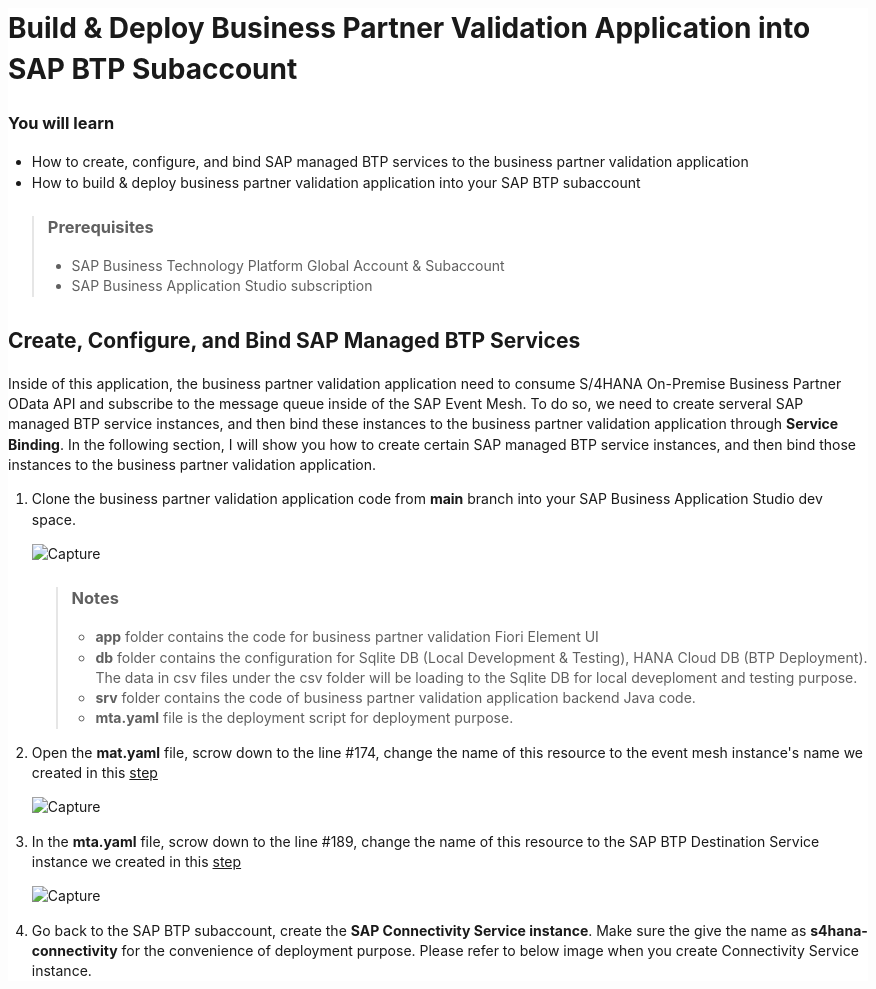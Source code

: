 # Build & Deploy Business Partner Validation Application into SAP BTP Subaccount

### You will learn
  - How to create, configure, and bind SAP managed BTP services to the business partner validation application
  - How to build & deploy business partner validation application into your SAP BTP subaccount

> ### Prerequisites
> - SAP Business Technology Platform Global Account & Subaccount
> - SAP Business Application Studio subscription

## Create, Configure, and Bind SAP Managed BTP Services

Inside of this application, the business partner validation application need to consume S/4HANA On-Premise Business Partner OData API and subscribe to the message queue inside of the SAP Event Mesh. To do so, we need to create serveral SAP managed BTP service instances, and then bind these instances to the business partner validation application through **Service Binding**. In the following section, I will show you how to create certain SAP managed BTP service instances, and then bind those instances to the business partner validation application. 

1. Clone the business partner validation application code from **main** branch into your SAP Business Application Studio dev space.

    ![Capture](https://github.wdf.sap.corp/storage/user/105079/files/a3165425-8d7e-44a3-962f-883a4150dab2)
    
    > ### **Notes**
    > - **app** folder contains the code for business partner validation Fiori Element UI
    > - **db** folder contains the configuration for Sqlite DB (Local Development & Testing), HANA Cloud DB (BTP Deployment). The data in csv files under the csv folder will be loading to the Sqlite DB for local deveploment and testing purpose.
    > - **srv** folder contains the code of business partner validation application backend Java code.
    > - **mta.yaml** file is the deployment script for deployment purpose.

2. Open the **mat.yaml** file, scrow down to the line #174, change the name of this resource to the event mesh instance's name we created in this [step](https://github.wdf.sap.corp/SCE/CAP-AWS-SNS-Integration/tree/main/tutorials/Step%202%20-%20Setup%20S4HANA%20Enterprise%20Messaging%20%26%20SAP%20BTP%20Event%20Mesh#setup-sap-event-mesh)
    
    ![Capture](https://github.wdf.sap.corp/storage/user/105079/files/96bf23dc-314a-42f3-a06b-eb48c2bee438)

3. In the **mta.yaml** file, scrow down to the line #189, change the name of this resource to the SAP BTP Destination Service instance we created in this [step](https://github.wdf.sap.corp/SCE/CAP-AWS-SNS-Integration/tree/main/tutorials/Step%203%20-%20Setup%20Connectivity%20From%20SAP%20BTP%20To%20SAP%20S4HANA%20On-Premise%20System#configure-the-destination-in-the-sap-business-technology-platform)

    ![Capture](https://github.wdf.sap.corp/storage/user/105079/files/6f25990d-9126-4a72-bc9c-076093b39067)
    
4. Go back to the SAP BTP subaccount, create the **SAP Connectivity Service instance**. Make sure the give the name as **s4hana-connectivity** for the convenience of deployment purpose. Please refer to below image when you create Connectivity Service instance.
    